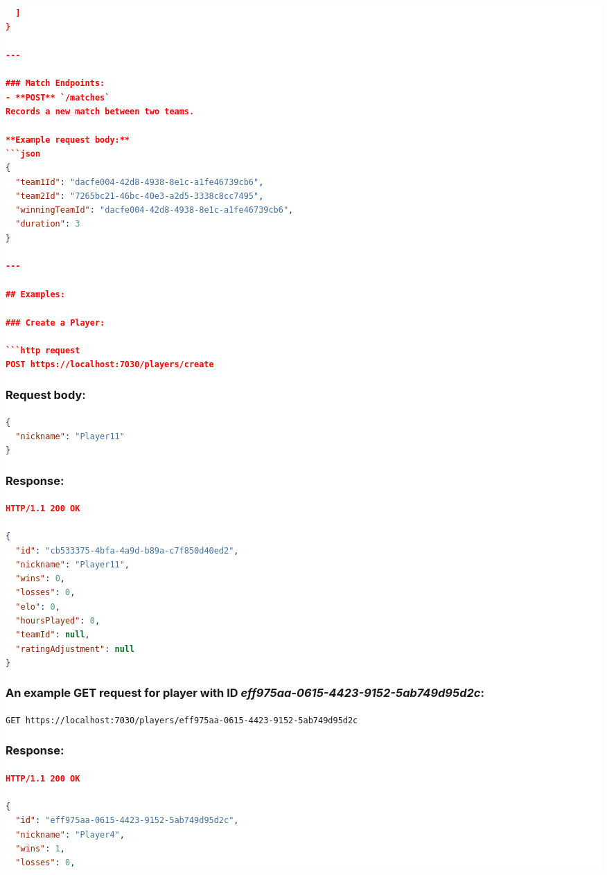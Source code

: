   ```json
    ]
  }

---

### Match Endpoints:
- **POST** `/matches`  
  Records a new match between two teams.  

  **Example request body:**
  ```json
  {
    "team1Id": "dacfe004-42d8-4938-8e1c-a1fe46739cb6",
    "team2Id": "7265bc21-46bc-40e3-a2d5-3338c8cc7495",
    "winningTeamId": "dacfe004-42d8-4938-8e1c-a1fe46739cb6",
    "duration": 3
  }

---

## Examples:

### Create a Player:

```http request
POST https://localhost:7030/players/create
```
### Request body:
```json
{
  "nickname": "Player11"
}
```
### Response:
```json
HTTP/1.1 200 OK
        
{
  "id": "cb533375-4bfa-4a9d-b89a-c7f850d40ed2",
  "nickname": "Player11",
  "wins": 0,
  "losses": 0,
  "elo": 0,
  "hoursPlayed": 0,
  "teamId": null,
  "ratingAdjustment": null
}
```
### An example GET request for player with ID _eff975aa-0615-4423-9152-5ab749d95d2c_:
```http request
GET https://localhost:7030/players/eff975aa-0615-4423-9152-5ab749d95d2c
```
### Response:
```json
HTTP/1.1 200 OK
        
{
  "id": "eff975aa-0615-4423-9152-5ab749d95d2c",
  "nickname": "Player4",
  "wins": 1,
  "losses": 0,
```